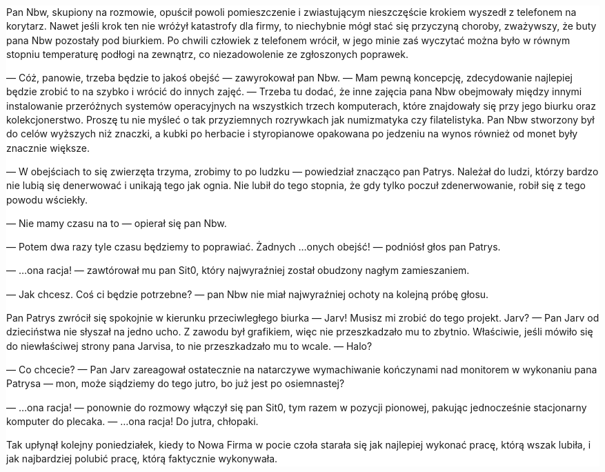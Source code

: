 <p>Pan Nbw, skupiony na rozmowie, opuścił powoli pomieszczenie i zwiastującym nieszczęście krokiem wyszedł z telefonem na korytarz. Nawet jeśli krok ten nie wróżył katastrofy dla firmy, to niechybnie mógł stać się przyczyną choroby, zważywszy, że buty pana Nbw pozostały pod biurkiem. Po chwili człowiek z telefonem wrócił, w jego minie zaś wyczytać można było w równym stopniu temperaturę podłogi na zewnątrz, co niezadowolenie ze zgłoszonych poprawek.</p>

<p>&mdash; Cóż, panowie, trzeba będzie to jakoś obejść &mdash; zawyrokował pan Nbw. &mdash; Mam pewną koncepcję, zdecydowanie najlepiej będzie zrobić to na szybko i wrócić do innych zajęć. &mdash; Trzeba tu dodać, że inne zajęcia pana Nbw obejmowały między innymi instalowanie przeróżnych systemów operacyjnych na wszystkich trzech komputerach, które znajdowały się przy jego biurku oraz kolekcjonerstwo. Proszę tu nie myśleć o tak przyziemnych rozrywkach jak numizmatyka czy filatelistyka. Pan Nbw stworzony był do celów wyższych niż znaczki, a kubki po herbacie i styropianowe opakowana po jedzeniu na wynos również od monet były znacznie większe.</p>

<p>&mdash; W obejściach to się zwierzęta trzyma, zrobimy to po ludzku &mdash; powiedział znacząco pan Patrys. Należał do ludzi, którzy bardzo nie lubią się denerwować i unikają tego jak ognia. Nie lubił do tego stopnia, że gdy tylko poczuł zdenerwowanie, robił się z tego powodu wściekły.</p>

<p>&mdash; Nie mamy czasu na to &mdash; opierał się pan Nbw.</p>

<p>&mdash; Potem dwa razy tyle czasu będziemy to poprawiać. Żadnych &hellip;onych obejść! &mdash; podniósł głos pan Patrys.</p>

<p>&mdash; &hellip;ona racja! &mdash; zawtórował mu pan Sit0, który najwyraźniej został obudzony nagłym zamieszaniem.</p>

<p>&mdash; Jak chcesz. Coś ci będzie potrzebne? &mdash; pan Nbw nie miał najwyraźniej ochoty na kolejną próbę głosu.</p>

<p>Pan Patrys zwrócił się spokojnie w kierunku przeciwległego biurka &mdash; Jarv! Musisz mi zrobić do tego projekt. Jarv? &mdash; Pan Jarv od dzieciństwa nie słyszał na jedno ucho. Z zawodu był grafikiem, więc nie przeszkadzało mu to zbytnio. Właściwie, jeśli mówiło się do niewłaściwej strony pana Jarvisa, to nie przeszkadzało mu to wcale. &mdash; Halo?</p>

<p>&mdash; Co chcecie? &mdash; Pan Jarv zareagował ostatecznie na natarczywe wymachiwanie kończynami nad monitorem w wykonaniu pana Patrysa &mdash; mon, może siądziemy do tego jutro, bo już jest po osiemnastej?</p>

<p>&mdash; &hellip;ona racja! &mdash; ponownie do rozmowy włączył się pan Sit0, tym razem w pozycji pionowej, pakując jednocześnie stacjonarny komputer do plecaka. &mdash; &hellip;ona racja! Do jutra, chłopaki.</p>

<p>Tak upłynął kolejny poniedziałek, kiedy to Nowa Firma w pocie czoła starała się jak najlepiej wykonać pracę, którą wszak lubiła, i jak najbardziej polubić pracę, którą faktycznie wykonywała.</p>
